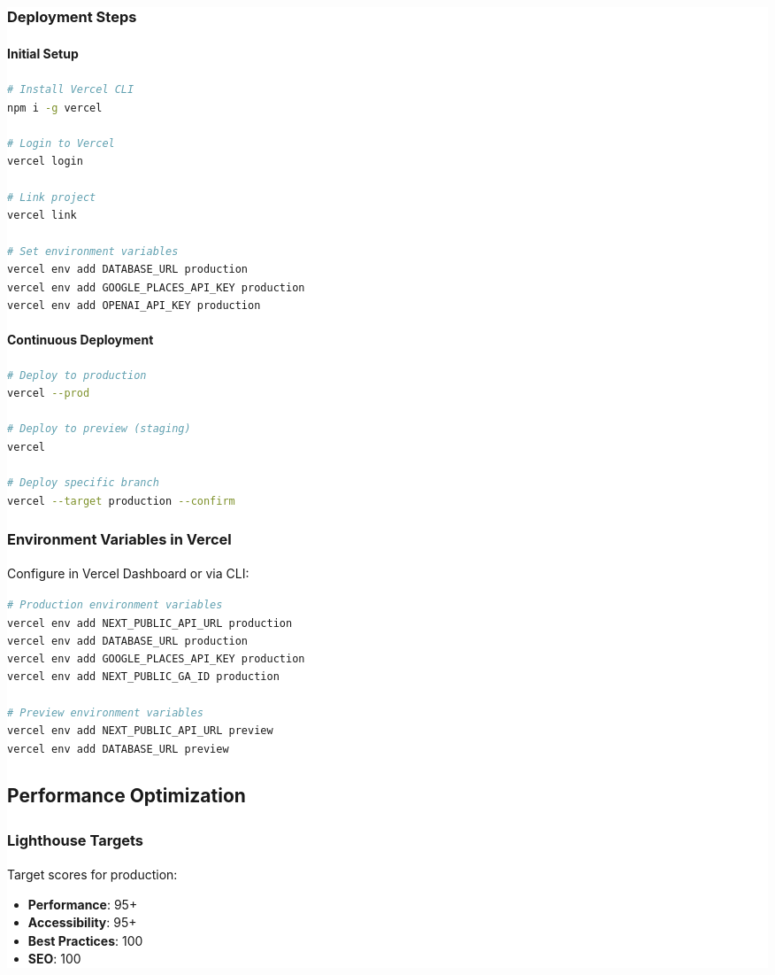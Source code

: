 ### Deployment Steps

#### Initial Setup
```bash
# Install Vercel CLI
npm i -g vercel

# Login to Vercel
vercel login

# Link project
vercel link

# Set environment variables
vercel env add DATABASE_URL production
vercel env add GOOGLE_PLACES_API_KEY production
vercel env add OPENAI_API_KEY production
```

#### Continuous Deployment
```bash
# Deploy to production
vercel --prod

# Deploy to preview (staging)  
vercel

# Deploy specific branch
vercel --target production --confirm
```

### Environment Variables in Vercel

Configure in Vercel Dashboard or via CLI:

```bash
# Production environment variables
vercel env add NEXT_PUBLIC_API_URL production
vercel env add DATABASE_URL production
vercel env add GOOGLE_PLACES_API_KEY production
vercel env add NEXT_PUBLIC_GA_ID production

# Preview environment variables  
vercel env add NEXT_PUBLIC_API_URL preview
vercel env add DATABASE_URL preview
```

## Performance Optimization

### Lighthouse Targets

Target scores for production:
- **Performance**: 95+
- **Accessibility**: 95+
- **Best Practices**: 100
- **SEO**: 100
